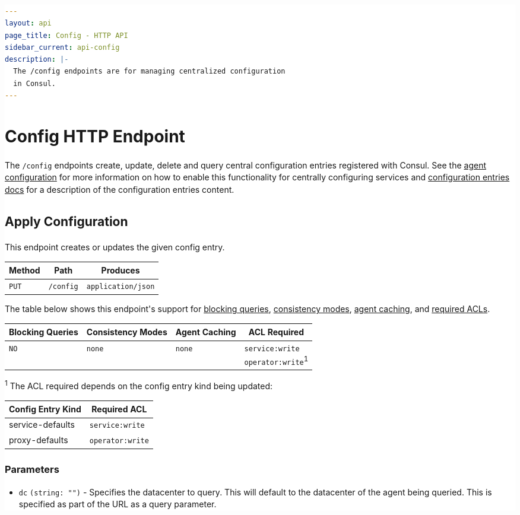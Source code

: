 ```yaml
---
layout: api
page_title: Config - HTTP API
sidebar_current: api-config
description: |-
  The /config endpoints are for managing centralized configuration
  in Consul.
---
```


# Config HTTP Endpoint

The `/config` endpoints create, update, delete and query central configuration
entries registered with Consul. See the
[agent configuration](/docs/agent/options.html#enable_central_service_config)
for more information on how to enable this functionality for centrally
configuring services and [configuration entries docs](/docs/agent/config_entries.html) for a description
of the configuration entries content.

## Apply Configuration

This endpoint creates or updates the given config entry.

| Method | Path                         | Produces                   |
| ------ | ---------------------------- | -------------------------- |
| `PUT`  | `/config`                    | `application/json`         |

The table below shows this endpoint's support for
[blocking queries](/api/features/blocking.html),
[consistency modes](/api/features/consistency.html),
[agent caching](/api/features/caching.html), and
[required ACLs](/api/index.html#authentication).

| Blocking Queries | Consistency Modes | Agent Caching | ACL Required  |
| ---------------- | ----------------- | ------------- | ------------- |
| `NO`             | `none`            | `none`        | `service:write`<br>`operator:write`<sup>1</sup> |

<sup>1</sup> The ACL required depends on the config entry kind being updated:

| Config Entry Kind | Required ACL     |
| ----------------- | ---------------- |
| service-defaults  | `service:write`  |
| proxy-defaults    | `operator:write` |

### Parameters

- `dc` `(string: "")` - Specifies the datacenter to query. This will default to
  the datacenter of the agent being queried. This is specified as part of the
  URL as a query parameter.
